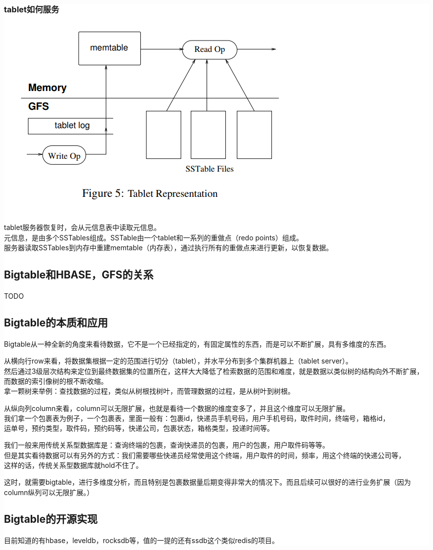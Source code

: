 ### tablet如何服务<a id="sec-1-4-4" name="sec-1-4-4"></a>

![Google论文之Bigtable详解-图3](/img/life/2017-09-21-Google-Paper-Bigtable3.png)   

tablet服务器恢复时，会从元信息表中读取元信息。  
元信息，是由多个SSTables组成。SSTable由一个tablet和一系列的重做点（redo points）组成。  
服务器读取SSTables到内存中重建memtable（内存表），通过执行所有的重做点来进行更新，以恢复数据。  

## Bigtable和HBASE，GFS的关系<a id="sec-1-4" name="sec-1-4"></a>

TODO

## Bigtable的本质和应用<a id="sec-1-5" name="sec-1-5"></a>

Bigtable从一种全新的角度来看待数据，它不是一个已经指定的，有固定属性的东西，而是可以不断扩展，具有多维度的东西。  

从横向行row来看，将数据集根据一定的范围进行切分（tablet），并水平分布到多个集群机器上（tablet server）。  
然后通过3级层次结构来定位到最终数据集的位置所在，这样大大降低了检索数据的范围和难度，就是数据以类似树的结构向外不断扩展，而数据的索引像树的根不断收缩。  
拿一颗树来举例：查找数据的过程，类似从树根找树叶，而管理数据的过程，是从树叶到树根。  

从纵向列column来看，column可以无限扩展，也就是看待一个数据的维度变多了，并且这个维度可以无限扩展。  
我们拿一个包裹表为例子，一个包裹表，里面一般有：包裹id，快递员手机号码，用户手机号码，取件时间，终端号，箱格id，  
运单号，预约类型，取件码，预约码等，快递公司，包裹状态，箱格类型，投递时间等。  

我们一般来用传统关系型数据库是：查询终端的包裹，查询快递员的包裹，用户的包裹，用户取件码等等。  
但是其实看待数据可以有另外的方式：我们需要哪些快递员经常使用这个终端，用户取件的时间，频率，用这个终端的快递公司等，  
这样的话，传统关系型数据库就hold不住了。  

这时，就需要bigtable，进行多维度分析，而且特别是包裹数据量后期变得非常大的情况下。而且后续可以很好的进行业务扩展（因为column纵列可以无限扩展。）  

## Bigtable的开源实现<a id="sec-1-6" name="sec-1-6"></a>

目前知道的有hbase，leveldb，rocksdb等，值的一提的还有ssdb这个类似redis的项目。  
